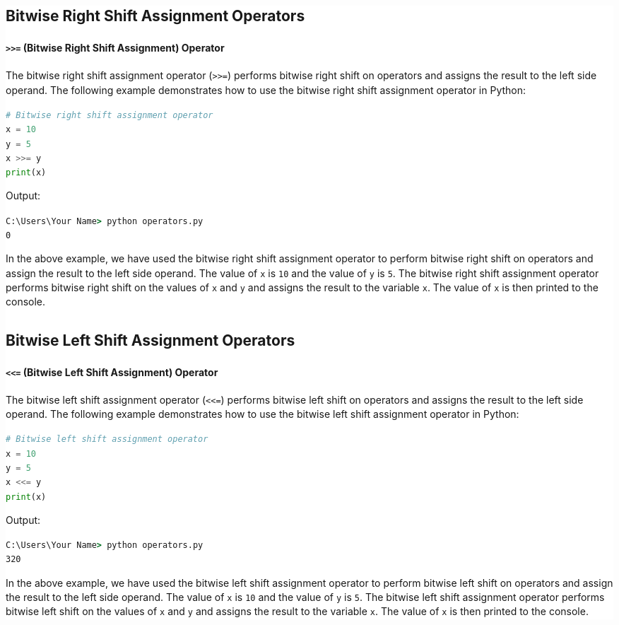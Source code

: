 ## Bitwise Right Shift Assignment Operators
#### `>>=` (Bitwise Right Shift Assignment) Operator
The bitwise right shift assignment operator (`>>=`) performs bitwise right shift on operators and assigns the result to the left side operand. The following example demonstrates how to use the bitwise right shift assignment operator in Python:

```python title="operators.py" showLineNumbers{1} {4}
# Bitwise right shift assignment operator
x = 10
y = 5
x >>= y
print(x)
```

Output:

```cmd title="command" showLineNumbers{1} {2}
C:\Users\Your Name> python operators.py
0
```

In the above example, we have used the bitwise right shift assignment operator to perform bitwise right shift on operators and assign the result to the left side operand. The value of `x` is `10` and the value of `y` is `5`. The bitwise right shift assignment operator performs bitwise right shift on the values of `x` and `y` and assigns the result to the variable `x`. The value of `x` is then printed to the console.

## Bitwise Left Shift Assignment Operators
#### `<<=` (Bitwise Left Shift Assignment) Operator
The bitwise left shift assignment operator (`<<=`) performs bitwise left shift on operators and assigns the result to the left side operand. The following example demonstrates how to use the bitwise left shift assignment operator in Python:

```python title="operators.py" showLineNumbers{1} {4}
# Bitwise left shift assignment operator
x = 10
y = 5
x <<= y
print(x)
```

Output:

```cmd title="command" showLineNumbers{1} {2}
C:\Users\Your Name> python operators.py
320
```

In the above example, we have used the bitwise left shift assignment operator to perform bitwise left shift on operators and assign the result to the left side operand. The value of `x` is `10` and the value of `y` is `5`. The bitwise left shift assignment operator performs bitwise left shift on the values of `x` and `y` and assigns the result to the variable `x`. The value of `x` is then printed to the console.
